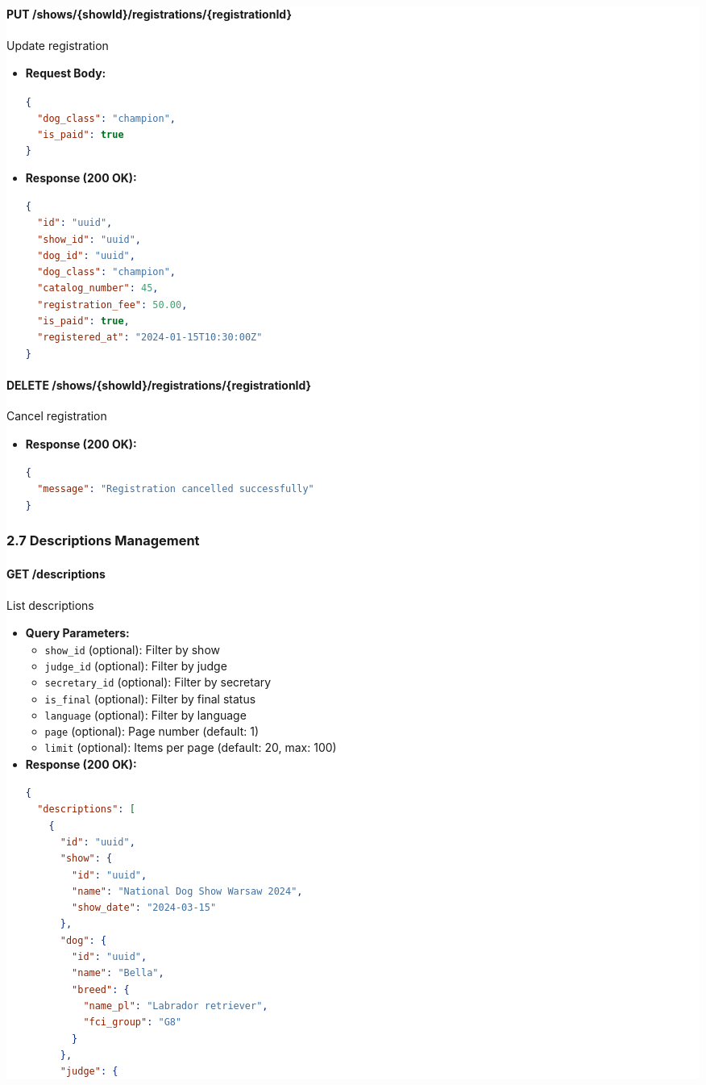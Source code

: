 #### PUT /shows/{showId}/registrations/{registrationId}
Update registration
- **Request Body:**
  ```json
  {
    "dog_class": "champion",
    "is_paid": true
  }
  ```
- **Response (200 OK):**
  ```json
  {
    "id": "uuid",
    "show_id": "uuid",
    "dog_id": "uuid",
    "dog_class": "champion",
    "catalog_number": 45,
    "registration_fee": 50.00,
    "is_paid": true,
    "registered_at": "2024-01-15T10:30:00Z"
  }
  ```

#### DELETE /shows/{showId}/registrations/{registrationId}
Cancel registration
- **Response (200 OK):**
  ```json
  {
    "message": "Registration cancelled successfully"
  }
  ```

### 2.7 Descriptions Management

#### GET /descriptions
List descriptions
- **Query Parameters:**
  - `show_id` (optional): Filter by show
  - `judge_id` (optional): Filter by judge
  - `secretary_id` (optional): Filter by secretary
  - `is_final` (optional): Filter by final status
  - `language` (optional): Filter by language
  - `page` (optional): Page number (default: 1)
  - `limit` (optional): Items per page (default: 20, max: 100)
- **Response (200 OK):**
  ```json
  {
    "descriptions": [
      {
        "id": "uuid",
        "show": {
          "id": "uuid",
          "name": "National Dog Show Warsaw 2024",
          "show_date": "2024-03-15"
        },
        "dog": {
          "id": "uuid",
          "name": "Bella",
          "breed": {
            "name_pl": "Labrador retriever",
            "fci_group": "G8"
          }
        },
        "judge": {
  ```